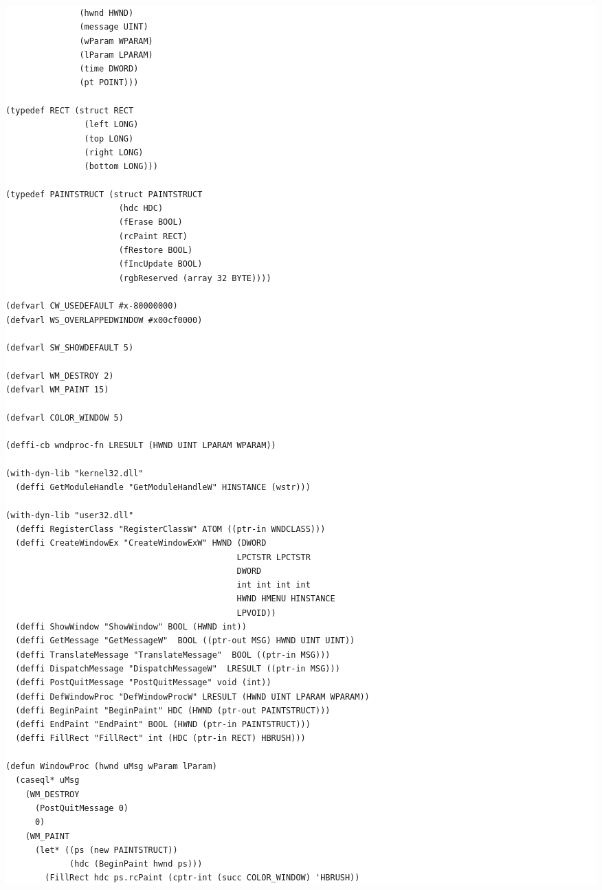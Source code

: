 ```txrlisp
               (hwnd HWND)
               (message UINT)
               (wParam WPARAM)
               (lParam LPARAM)
               (time DWORD)
               (pt POINT)))

(typedef RECT (struct RECT
                (left LONG)
                (top LONG)
                (right LONG)
                (bottom LONG)))

(typedef PAINTSTRUCT (struct PAINTSTRUCT
                       (hdc HDC)
                       (fErase BOOL)
                       (rcPaint RECT)
                       (fRestore BOOL)
                       (fIncUpdate BOOL)
                       (rgbReserved (array 32 BYTE))))

(defvarl CW_USEDEFAULT #x-80000000)
(defvarl WS_OVERLAPPEDWINDOW #x00cf0000)

(defvarl SW_SHOWDEFAULT 5)

(defvarl WM_DESTROY 2)
(defvarl WM_PAINT 15)

(defvarl COLOR_WINDOW 5)

(deffi-cb wndproc-fn LRESULT (HWND UINT LPARAM WPARAM))

(with-dyn-lib "kernel32.dll"
  (deffi GetModuleHandle "GetModuleHandleW" HINSTANCE (wstr)))

(with-dyn-lib "user32.dll"
  (deffi RegisterClass "RegisterClassW" ATOM ((ptr-in WNDCLASS)))
  (deffi CreateWindowEx "CreateWindowExW" HWND (DWORD
                                               LPCTSTR LPCTSTR
                                               DWORD
                                               int int int int
                                               HWND HMENU HINSTANCE
                                               LPVOID))
  (deffi ShowWindow "ShowWindow" BOOL (HWND int))
  (deffi GetMessage "GetMessageW"  BOOL ((ptr-out MSG) HWND UINT UINT))
  (deffi TranslateMessage "TranslateMessage"  BOOL ((ptr-in MSG)))
  (deffi DispatchMessage "DispatchMessageW"  LRESULT ((ptr-in MSG)))
  (deffi PostQuitMessage "PostQuitMessage" void (int))
  (deffi DefWindowProc "DefWindowProcW" LRESULT (HWND UINT LPARAM WPARAM))
  (deffi BeginPaint "BeginPaint" HDC (HWND (ptr-out PAINTSTRUCT)))
  (deffi EndPaint "EndPaint" BOOL (HWND (ptr-in PAINTSTRUCT)))
  (deffi FillRect "FillRect" int (HDC (ptr-in RECT) HBRUSH)))

(defun WindowProc (hwnd uMsg wParam lParam)
  (caseql* uMsg
    (WM_DESTROY
      (PostQuitMessage 0)
      0)
    (WM_PAINT
      (let* ((ps (new PAINTSTRUCT))
             (hdc (BeginPaint hwnd ps)))
        (FillRect hdc ps.rcPaint (cptr-int (succ COLOR_WINDOW) 'HBRUSH))
```